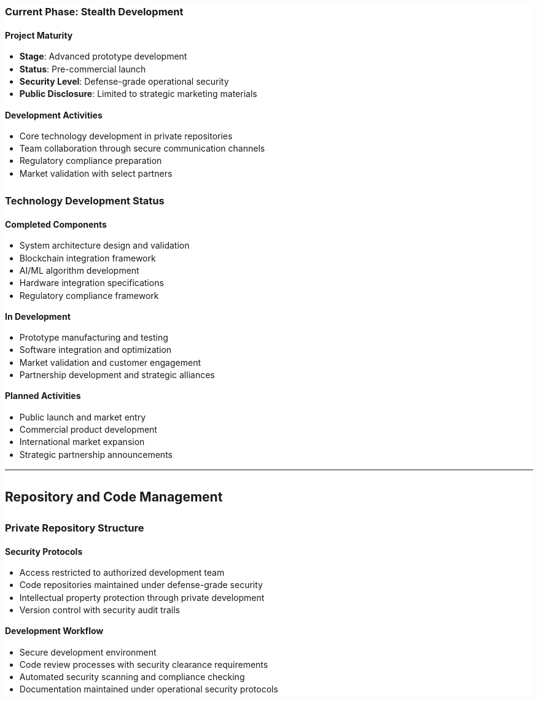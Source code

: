 ### Current Phase: Stealth Development

**Project Maturity**

- **Stage**: Advanced prototype development
- **Status**: Pre-commercial launch
- **Security Level**: Defense-grade operational security
- **Public Disclosure**: Limited to strategic marketing materials

**Development Activities**

- Core technology development in private repositories
- Team collaboration through secure communication channels
- Regulatory compliance preparation
- Market validation with select partners

### Technology Development Status

**Completed Components**

- System architecture design and validation
- Blockchain integration framework
- AI/ML algorithm development
- Hardware integration specifications
- Regulatory compliance framework

**In Development**

- Prototype manufacturing and testing
- Software integration and optimization
- Market validation and customer engagement
- Partnership development and strategic alliances

**Planned Activities**

- Public launch and market entry
- Commercial product development
- International market expansion
- Strategic partnership announcements

---

## Repository and Code Management

### Private Repository Structure

**Security Protocols**

- Access restricted to authorized development team
- Code repositories maintained under defense-grade security
- Intellectual property protection through private development
- Version control with security audit trails

**Development Workflow**

- Secure development environment
- Code review processes with security clearance requirements
- Automated security scanning and compliance checking
- Documentation maintained under operational security protocols
